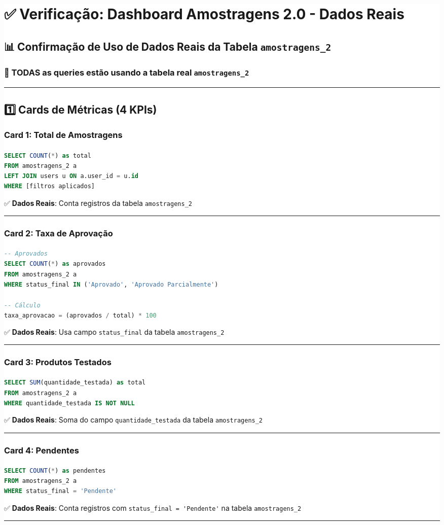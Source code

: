 # ✅ Verificação: Dashboard Amostragens 2.0 - Dados Reais

## 📊 Confirmação de Uso de Dados Reais da Tabela `amostragens_2`

### 🎯 TODAS as queries estão usando a tabela real `amostragens_2`

---

## 1️⃣ Cards de Métricas (4 KPIs)

### Card 1: Total de Amostragens
```sql
SELECT COUNT(*) as total 
FROM amostragens_2 a
LEFT JOIN users u ON a.user_id = u.id
WHERE [filtros aplicados]
```
✅ **Dados Reais**: Conta registros da tabela `amostragens_2`

---

### Card 2: Taxa de Aprovação
```sql
-- Aprovados
SELECT COUNT(*) as aprovados 
FROM amostragens_2 a
WHERE status_final IN ('Aprovado', 'Aprovado Parcialmente')

-- Cálculo
taxa_aprovacao = (aprovados / total) * 100
```
✅ **Dados Reais**: Usa campo `status_final` da tabela `amostragens_2`

---

### Card 3: Produtos Testados
```sql
SELECT SUM(quantidade_testada) as total 
FROM amostragens_2 a
WHERE quantidade_testada IS NOT NULL
```
✅ **Dados Reais**: Soma do campo `quantidade_testada` da tabela `amostragens_2`

---

### Card 4: Pendentes
```sql
SELECT COUNT(*) as pendentes 
FROM amostragens_2 a
WHERE status_final = 'Pendente'
```
✅ **Dados Reais**: Conta registros com `status_final = 'Pendente'` na tabela `amostragens_2`

---